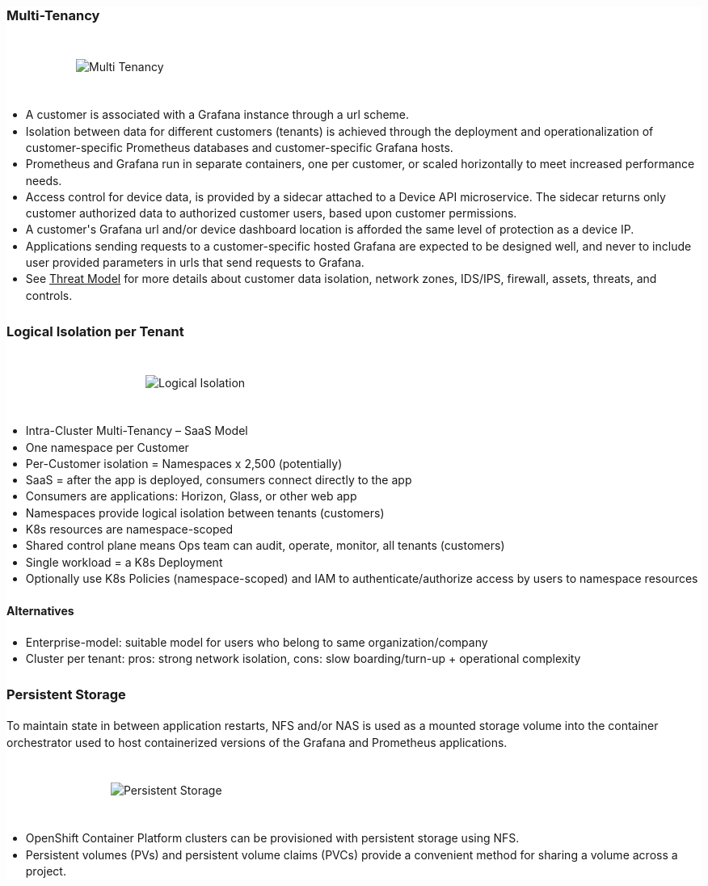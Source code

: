 ### Multi-Tenancy

<img src="_media/multi-tenant.png" alt="Multi Tenancy" style="display: block; margin-left: auto; margin-right: auto; height: 80%; width: 80%; padding-top: 25px; padding-bottom: 25px;"/>

- A customer is associated with a Grafana instance through a url scheme. 
- Isolation between data for different customers (tenants) is achieved through the deployment and operationalization of customer-specific Prometheus databases and customer-specific Grafana hosts. 
- Prometheus and Grafana run in separate containers, one per customer, or scaled horizontally to meet increased performance needs. 
- Access control for device data, is provided by a sidecar attached to a Device API microservice. The sidecar returns only customer authorized data to authorized customer users, based upon customer permissions. 
- A customer's Grafana url and/or device dashboard location is afforded the same level of protection as a device IP. 
- Applications sending requests to a customer-specific hosted Grafana are expected to be designed well, and never to include user provided parameters in urls that send requests to Grafana. 
- See [Threat Model](/architecture/threat-model) for more details about customer data isolation, network zones, IDS/IPS, firewall, assets, threats, and controls. 

### Logical Isolation per Tenant

<img src="_media/logical-isolation.png" alt="Logical Isolation" style="display: block; margin-left: auto; margin-right: auto; height: 60%; width: 60%; padding-top: 25px; padding-bottom: 25px;"/>

- Intra-Cluster Multi-Tenancy – SaaS Model
- One namespace per Customer
- Per-Customer isolation = Namespaces x 2,500 (potentially)
- SaaS = after the app is deployed, consumers connect directly to the app
- Consumers are applications: Horizon, Glass, or other web app
- Namespaces provide logical isolation between tenants (customers) 
- K8s resources are namespace-scoped
- Shared control plane means Ops team can audit, operate, monitor, all tenants (customers)
- Single workload = a K8s Deployment 
- Optionally use K8s Policies (namespace-scoped) and IAM to authenticate/authorize access by users to namespace resources

#### Alternatives

- Enterprise-model: suitable model for users who belong to same organization/company
- Cluster per tenant: pros: strong network isolation, cons: slow boarding/turn-up + operational complexity

### Persistent Storage

To maintain state in between application restarts, NFS and/or NAS is used as a mounted storage volume into the container orchestrator used to host containerized versions of the Grafana and Prometheus applications. 

<img src="_media/persistence.png" alt="Persistent Storage" style="display: block; margin-left: auto; margin-right: auto; height: 70%; width: 70%; padding-top: 25px; padding-bottom: 25px;"/>

- OpenShift Container Platform clusters can be provisioned with persistent storage using NFS. 
- Persistent volumes (PVs) and persistent volume claims (PVCs) provide a convenient method for sharing a volume across a project.
